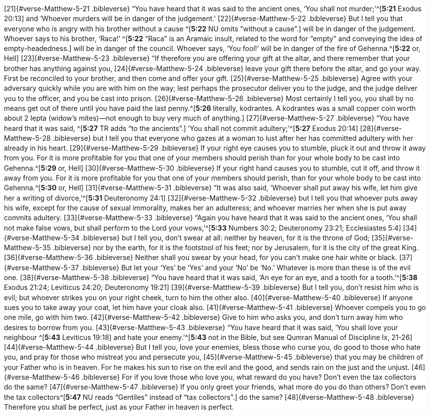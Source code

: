 [21]{#verse-Matthew-5-21 .bibleverse} “You have heard that it was said to the ancient ones, ‘You shall not murder;’^[**5:21** Exodus 20:13] and ‘Whoever murders will be in danger of the judgement.’ [22]{#verse-Matthew-5-22 .bibleverse} But I tell you that everyone who is angry with his brother without a cause ^[**5:22** NU omits “without a cause”.] will be in danger of the judgement. Whoever says to his brother, ‘Raca!’ ^[**5:22** “Raca” is an Aramaic insult, related to the word for “empty” and conveying the idea of empty-headedness.] will be in danger of the council. Whoever says, ‘You fool!’ will be in danger of the fire of Gehenna.^[**5:22** or, Hell] [23]{#verse-Matthew-5-23 .bibleverse} “If therefore you are offering your gift at the altar, and there remember that your brother has anything against you, [24]{#verse-Matthew-5-24 .bibleverse} leave your gift there before the altar, and go your way. First be reconciled to your brother, and then come and offer your gift. [25]{#verse-Matthew-5-25 .bibleverse} Agree with your adversary quickly while you are with him on the way; lest perhaps the prosecutor deliver you to the judge, and the judge deliver you to the officer, and you be cast into prison. [26]{#verse-Matthew-5-26 .bibleverse} Most certainly I tell you, you shall by no means get out of there until you have paid the last penny.^[**5:26** literally, kodrantes. A kodrantes was a small copper coin worth about 2 lepta (widow’s mites)—not enough to buy very much of anything.]
[27]{#verse-Matthew-5-27 .bibleverse} “You have heard that it was said, ^[**5:27** TR adds “to the ancients”.] ‘You shall not commit adultery;’^[**5:27** Exodus 20:14] [28]{#verse-Matthew-5-28 .bibleverse} but I tell you that everyone who gazes at a woman to lust after her has committed adultery with her already in his heart. [29]{#verse-Matthew-5-29 .bibleverse} If your right eye causes you to stumble, pluck it out and throw it away from you. For it is more profitable for you that one of your members should perish than for your whole body to be cast into Gehenna.^[**5:29** or, Hell] [30]{#verse-Matthew-5-30 .bibleverse} If your right hand causes you to stumble, cut it off, and throw it away from you. For it is more profitable for you that one of your members should perish, than for your whole body to be cast into Gehenna.^[**5:30** or, Hell] [31]{#verse-Matthew-5-31 .bibleverse} “It was also said, ‘Whoever shall put away his wife, let him give her a writing of divorce,’^[**5:31** Deuteronomy 24:1] [32]{#verse-Matthew-5-32 .bibleverse} but I tell you that whoever puts away his wife, except for the cause of sexual immorality, makes her an adulteress; and whoever marries her when she is put away commits adultery.
[33]{#verse-Matthew-5-33 .bibleverse} “Again you have heard that it was said to the ancient ones, ‘You shall not make false vows, but shall perform to the Lord your vows,’^[**5:33** Numbers 30:2; Deuteronomy 23:21; Ecclesiastes 5:4] [34]{#verse-Matthew-5-34 .bibleverse} but I tell you, don’t swear at all: neither by heaven, for it is the throne of God; [35]{#verse-Matthew-5-35 .bibleverse} nor by the earth, for it is the footstool of his feet; nor by Jerusalem, for it is the city of the great King. [36]{#verse-Matthew-5-36 .bibleverse} Neither shall you swear by your head, for you can’t make one hair white or black. [37]{#verse-Matthew-5-37 .bibleverse} But let your ‘Yes’ be ‘Yes’ and your ‘No’ be ‘No.’ Whatever is more than these is of the evil one.
[38]{#verse-Matthew-5-38 .bibleverse} “You have heard that it was said, ‘An eye for an eye, and a tooth for a tooth.’^[**5:38** Exodus 21:24; Leviticus 24:20; Deuteronomy 19:21] [39]{#verse-Matthew-5-39 .bibleverse} But I tell you, don’t resist him who is evil; but whoever strikes you on your right cheek, turn to him the other also. [40]{#verse-Matthew-5-40 .bibleverse} If anyone sues you to take away your coat, let him have your cloak also. [41]{#verse-Matthew-5-41 .bibleverse} Whoever compels you to go one mile, go with him two. [42]{#verse-Matthew-5-42 .bibleverse} Give to him who asks you, and don’t turn away him who desires to borrow from you. [43]{#verse-Matthew-5-43 .bibleverse} “You have heard that it was said, ‘You shall love your neighbour ^[**5:43** Leviticus 19:18] and hate your enemy.’^[**5:43** not in the Bible, but see Qumran Manual of Discipline Ix, 21-26] [44]{#verse-Matthew-5-44 .bibleverse} But I tell you, love your enemies, bless those who curse you, do good to those who hate you, and pray for those who mistreat you and persecute you, [45]{#verse-Matthew-5-45 .bibleverse} that you may be children of your Father who is in heaven. For he makes his sun to rise on the evil and the good, and sends rain on the just and the unjust. [46]{#verse-Matthew-5-46 .bibleverse} For if you love those who love you, what reward do you have? Don’t even the tax collectors do the same? [47]{#verse-Matthew-5-47 .bibleverse} If you only greet your friends, what more do you do than others? Don’t even the tax collectors^[**5:47** NU reads “Gentiles” instead of “tax collectors”.] do the same? [48]{#verse-Matthew-5-48 .bibleverse} Therefore you shall be perfect, just as your Father in heaven is perfect.
